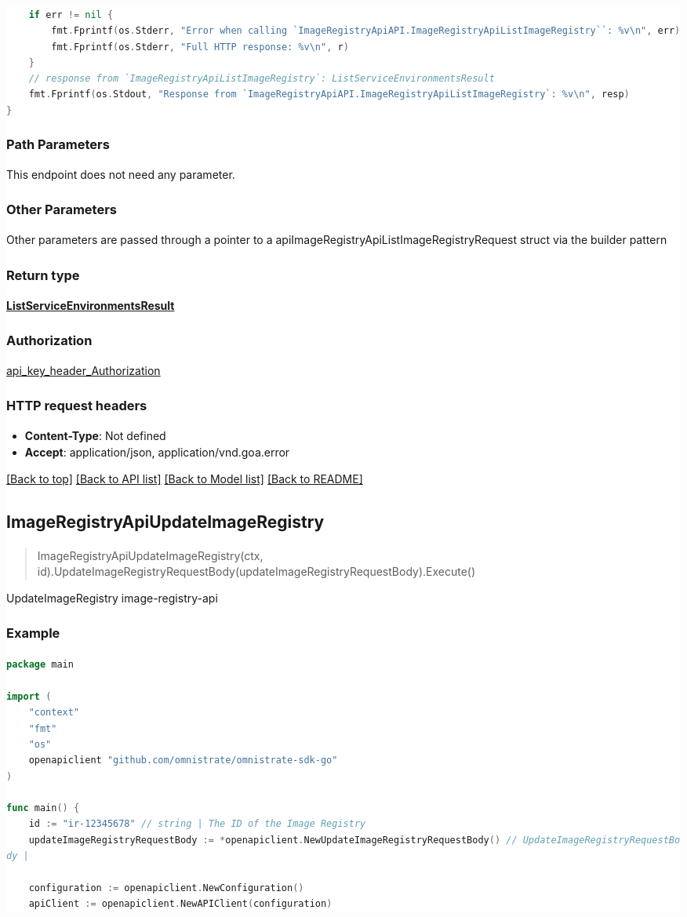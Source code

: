 ```go
	if err != nil {
		fmt.Fprintf(os.Stderr, "Error when calling `ImageRegistryApiAPI.ImageRegistryApiListImageRegistry``: %v\n", err)
		fmt.Fprintf(os.Stderr, "Full HTTP response: %v\n", r)
	}
	// response from `ImageRegistryApiListImageRegistry`: ListServiceEnvironmentsResult
	fmt.Fprintf(os.Stdout, "Response from `ImageRegistryApiAPI.ImageRegistryApiListImageRegistry`: %v\n", resp)
}
```

### Path Parameters

This endpoint does not need any parameter.

### Other Parameters

Other parameters are passed through a pointer to a apiImageRegistryApiListImageRegistryRequest struct via the builder pattern


### Return type

[**ListServiceEnvironmentsResult**](ListServiceEnvironmentsResult.md)

### Authorization

[api_key_header_Authorization](../README.md#api_key_header_Authorization)

### HTTP request headers

- **Content-Type**: Not defined
- **Accept**: application/json, application/vnd.goa.error

[[Back to top]](#) [[Back to API list]](../README.md#documentation-for-api-endpoints)
[[Back to Model list]](../README.md#documentation-for-models)
[[Back to README]](../README.md)


## ImageRegistryApiUpdateImageRegistry

> ImageRegistryApiUpdateImageRegistry(ctx, id).UpdateImageRegistryRequestBody(updateImageRegistryRequestBody).Execute()

UpdateImageRegistry image-registry-api

### Example

```go
package main

import (
	"context"
	"fmt"
	"os"
	openapiclient "github.com/omnistrate/omnistrate-sdk-go"
)

func main() {
	id := "ir-12345678" // string | The ID of the Image Registry
	updateImageRegistryRequestBody := *openapiclient.NewUpdateImageRegistryRequestBody() // UpdateImageRegistryRequestBody | 

	configuration := openapiclient.NewConfiguration()
	apiClient := openapiclient.NewAPIClient(configuration)
```
